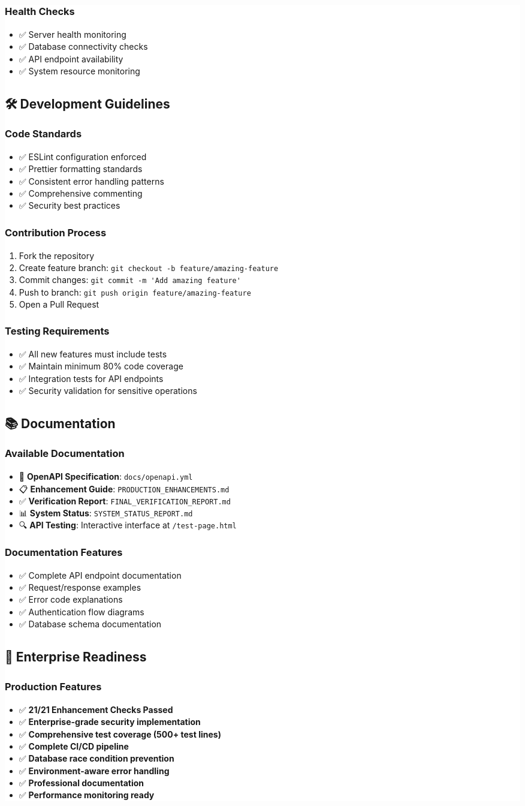 ### **Health Checks**
- ✅ Server health monitoring
- ✅ Database connectivity checks
- ✅ API endpoint availability
- ✅ System resource monitoring

## 🛠️ **Development Guidelines**

### **Code Standards**
- ✅ ESLint configuration enforced
- ✅ Prettier formatting standards
- ✅ Consistent error handling patterns
- ✅ Comprehensive commenting
- ✅ Security best practices

### **Contribution Process**
1. Fork the repository
2. Create feature branch: `git checkout -b feature/amazing-feature`
3. Commit changes: `git commit -m 'Add amazing feature'`
4. Push to branch: `git push origin feature/amazing-feature`
5. Open a Pull Request

### **Testing Requirements**
- ✅ All new features must include tests
- ✅ Maintain minimum 80% code coverage
- ✅ Integration tests for API endpoints
- ✅ Security validation for sensitive operations

## 📚 **Documentation**

### **Available Documentation**
- 📖 **OpenAPI Specification**: `docs/openapi.yml`
- 📋 **Enhancement Guide**: `PRODUCTION_ENHANCEMENTS.md`
- ✅ **Verification Report**: `FINAL_VERIFICATION_REPORT.md`
- 📊 **System Status**: `SYSTEM_STATUS_REPORT.md`
- 🔍 **API Testing**: Interactive interface at `/test-page.html`

### **Documentation Features**
- ✅ Complete API endpoint documentation
- ✅ Request/response examples
- ✅ Error code explanations
- ✅ Authentication flow diagrams
- ✅ Database schema documentation

## 🎯 **Enterprise Readiness**

### **Production Features**
- ✅ **21/21 Enhancement Checks Passed**
- ✅ **Enterprise-grade security implementation**
- ✅ **Comprehensive test coverage (500+ test lines)**
- ✅ **Complete CI/CD pipeline**
- ✅ **Database race condition prevention**
- ✅ **Environment-aware error handling**
- ✅ **Professional documentation**
- ✅ **Performance monitoring ready**

